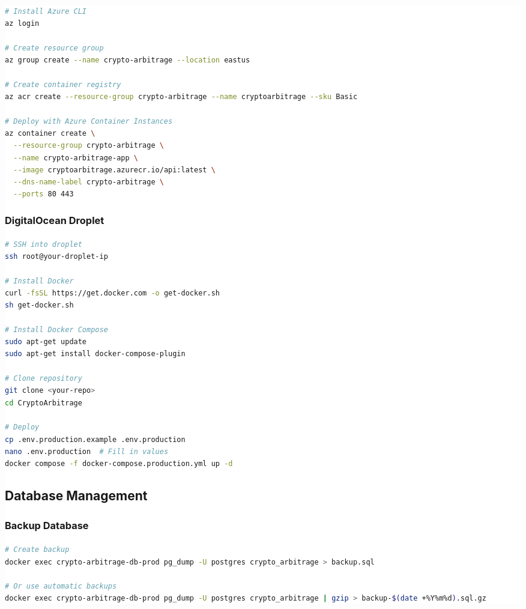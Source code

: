 ```bash
# Install Azure CLI
az login

# Create resource group
az group create --name crypto-arbitrage --location eastus

# Create container registry
az acr create --resource-group crypto-arbitrage --name cryptoarbitrage --sku Basic

# Deploy with Azure Container Instances
az container create \
  --resource-group crypto-arbitrage \
  --name crypto-arbitrage-app \
  --image cryptoarbitrage.azurecr.io/api:latest \
  --dns-name-label crypto-arbitrage \
  --ports 80 443
```

### DigitalOcean Droplet

```bash
# SSH into droplet
ssh root@your-droplet-ip

# Install Docker
curl -fsSL https://get.docker.com -o get-docker.sh
sh get-docker.sh

# Install Docker Compose
sudo apt-get update
sudo apt-get install docker-compose-plugin

# Clone repository
git clone <your-repo>
cd CryptoArbitrage

# Deploy
cp .env.production.example .env.production
nano .env.production  # Fill in values
docker compose -f docker-compose.production.yml up -d
```

## Database Management

### Backup Database

```bash
# Create backup
docker exec crypto-arbitrage-db-prod pg_dump -U postgres crypto_arbitrage > backup.sql

# Or use automatic backups
docker exec crypto-arbitrage-db-prod pg_dump -U postgres crypto_arbitrage | gzip > backup-$(date +%Y%m%d).sql.gz
```
